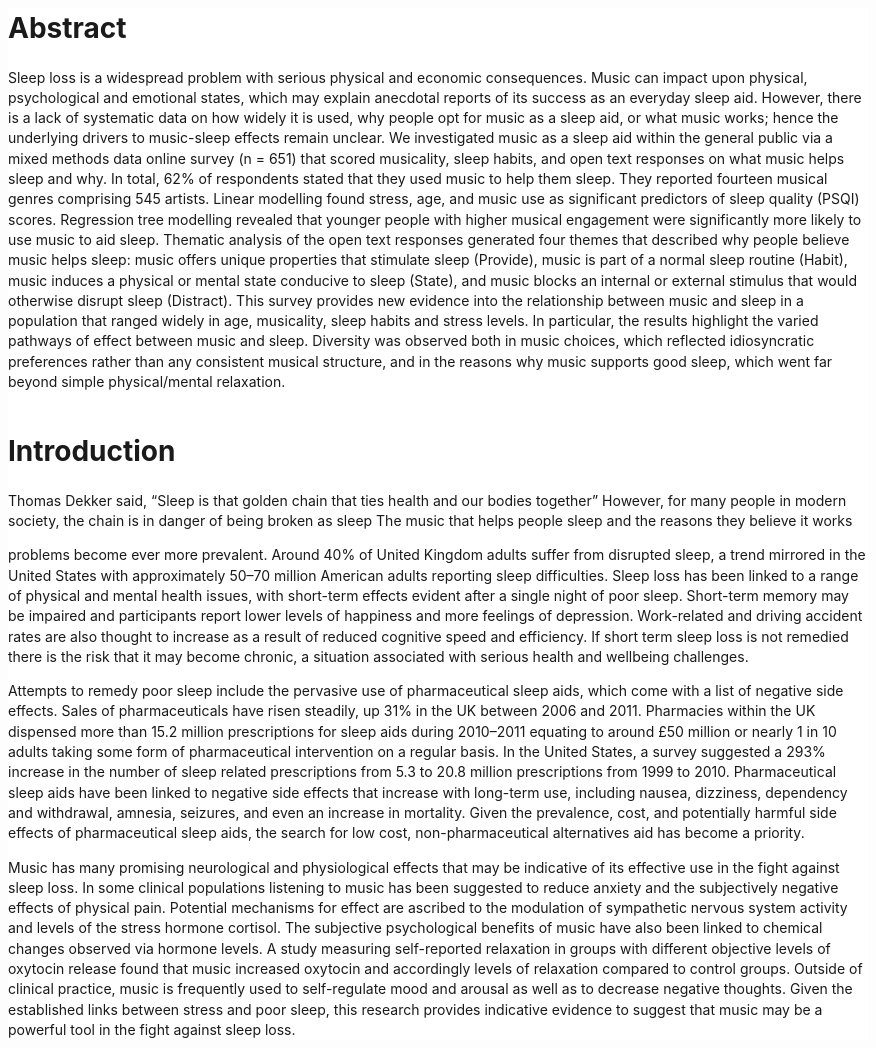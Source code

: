 # Abstract
Sleep loss is a widespread problem with serious physical and economic consequences. Music can impact upon physical, psychological and emotional states, which may explain anecdotal reports of its success as an everyday sleep aid. However, there is a lack of systematic data on how widely it is used, why people opt for music as a sleep aid, or what music works; hence the underlying drivers to music-sleep effects remain unclear. We investigated music as a sleep aid within the general public via a mixed methods data online survey (n = 651) that scored musicality, sleep habits, and open text responses on what music helps sleep and why. In total, 62% of respondents stated that they used music to help them sleep. They reported fourteen musical genres comprising 545 artists. Linear modelling found stress, age, and music use as significant predictors of sleep quality (PSQI) scores. Regression tree modelling revealed that younger people with higher musical engagement were significantly more likely to use music to aid sleep. Thematic analysis of the open text responses generated four themes that described why people believe music helps sleep: music offers unique properties that stimulate sleep (Provide), music is part of a normal sleep routine (Habit), music induces a physical or mental state conducive to sleep (State), and music blocks an internal or external stimulus that would otherwise disrupt sleep (Distract). This survey provides new evidence into the relationship between music and sleep in a population that ranged widely in age, musicality, sleep habits and stress levels. In particular, the results highlight the varied pathways of effect between music and sleep. Diversity was observed both in music choices, which reflected idiosyncratic preferences rather than any consistent musical structure, and in the reasons why music supports good sleep, which went far beyond simple physical/mental relaxation.

# Introduction
Thomas Dekker said, “Sleep is that golden chain that ties health and our bodies together” However, for many people in modern society, the chain is in danger of being broken as sleep The music that helps people sleep and the reasons they believe it works

problems become ever more prevalent. Around 40% of United Kingdom adults suffer from disrupted sleep, a trend mirrored in the United States with approximately 50–70 million American adults reporting sleep difficulties. Sleep loss has been linked to a range of physical and mental health issues, with short-term effects evident after a single night of poor sleep. Short-term memory may be impaired and participants report lower levels of happiness and more feelings of depression. Work-related and driving accident rates are also thought to increase as a result of reduced cognitive speed and efficiency. If short term sleep loss is not remedied there is the risk that it may become chronic, a situation associated with serious health and wellbeing challenges.

Attempts to remedy poor sleep include the pervasive use of pharmaceutical sleep aids, which come with a list of negative side effects. Sales of pharmaceuticals have risen steadily, up 31% in the UK between 2006 and 2011. Pharmacies within the UK dispensed more than 15.2 million prescriptions for sleep aids during 2010–2011 equating to around £50 million or nearly 1 in 10 adults taking some form of pharmaceutical intervention on a regular basis. In the United States, a survey suggested a 293% increase in the number of sleep related prescriptions from 5.3 to 20.8 million prescriptions from 1999 to 2010. Pharmaceutical sleep aids have been linked to negative side effects that increase with long-term use, including nausea, dizziness, dependency and withdrawal, amnesia, seizures, and even an increase in mortality. Given the prevalence, cost, and potentially harmful side effects of pharmaceutical sleep aids, the search for low cost, non-pharmaceutical alternatives aid has become a priority.

Music has many promising neurological and physiological effects that may be indicative of its effective use in the fight against sleep loss. In some clinical populations listening to music has been suggested to reduce anxiety and the subjectively negative effects of physical pain. Potential mechanisms for effect are ascribed to the modulation of sympathetic nervous system activity and levels of the stress hormone cortisol. The subjective psychological benefits of music have also been linked to chemical changes observed via hormone levels. A study measuring self-reported relaxation in groups with different objective levels of oxytocin release found that music increased oxytocin and accordingly levels of relaxation compared to control groups. Outside of clinical practice, music is frequently used to self-regulate mood and arousal as well as to decrease negative thoughts. Given the established links between stress and poor sleep, this research provides indicative evidence to suggest that music may be a powerful tool in the fight against sleep loss.
